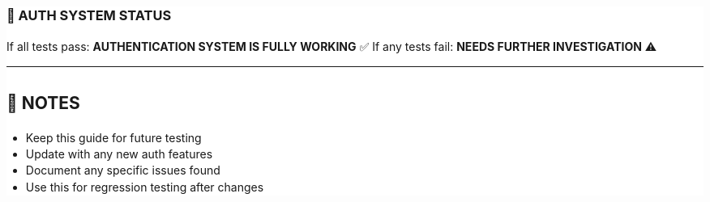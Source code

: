### **🎉 AUTH SYSTEM STATUS**
If all tests pass: **AUTHENTICATION SYSTEM IS FULLY WORKING** ✅
If any tests fail: **NEEDS FURTHER INVESTIGATION** ⚠️

---

## 📝 **NOTES**
- Keep this guide for future testing
- Update with any new auth features
- Document any specific issues found
- Use this for regression testing after changes 